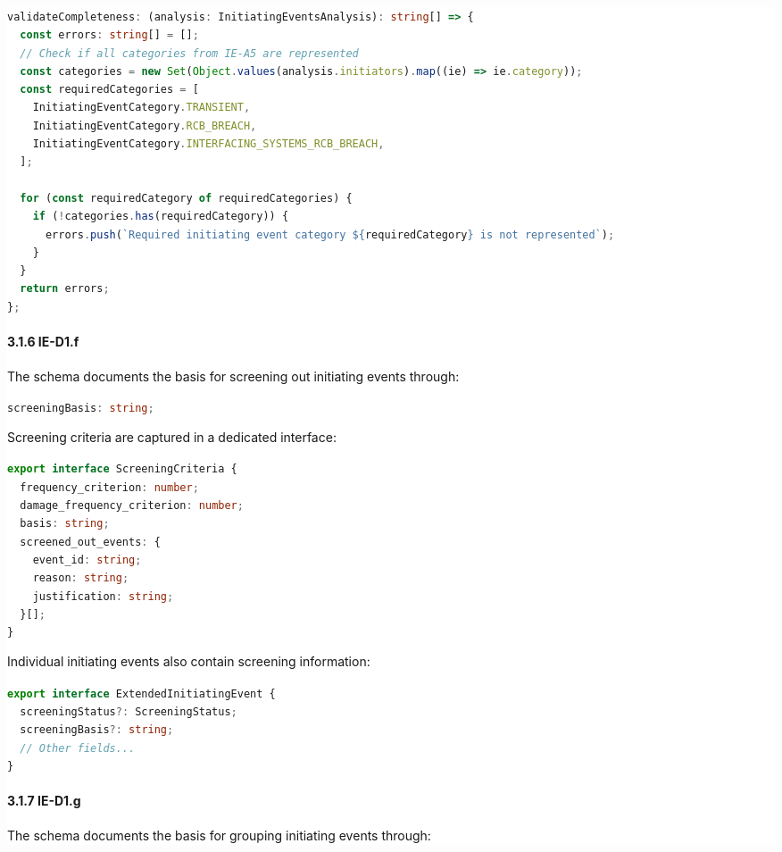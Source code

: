 ```typescript
validateCompleteness: (analysis: InitiatingEventsAnalysis): string[] => {
  const errors: string[] = [];
  // Check if all categories from IE-A5 are represented
  const categories = new Set(Object.values(analysis.initiators).map((ie) => ie.category));
  const requiredCategories = [
    InitiatingEventCategory.TRANSIENT,
    InitiatingEventCategory.RCB_BREACH,
    InitiatingEventCategory.INTERFACING_SYSTEMS_RCB_BREACH,
  ];

  for (const requiredCategory of requiredCategories) {
    if (!categories.has(requiredCategory)) {
      errors.push(`Required initiating event category ${requiredCategory} is not represented`);
    }
  }
  return errors;
};
```

#### 3.1.6 IE-D1.f

The schema documents the basis for screening out initiating events through:

```typescript
screeningBasis: string;
```

Screening criteria are captured in a dedicated interface:

```typescript
export interface ScreeningCriteria {
  frequency_criterion: number;
  damage_frequency_criterion: number;
  basis: string;
  screened_out_events: {
    event_id: string;
    reason: string;
    justification: string;
  }[];
}
```

Individual initiating events also contain screening information:

```typescript
export interface ExtendedInitiatingEvent {
  screeningStatus?: ScreeningStatus;
  screeningBasis?: string;
  // Other fields...
}
```

#### 3.1.7 IE-D1.g

The schema documents the basis for grouping initiating events through:
